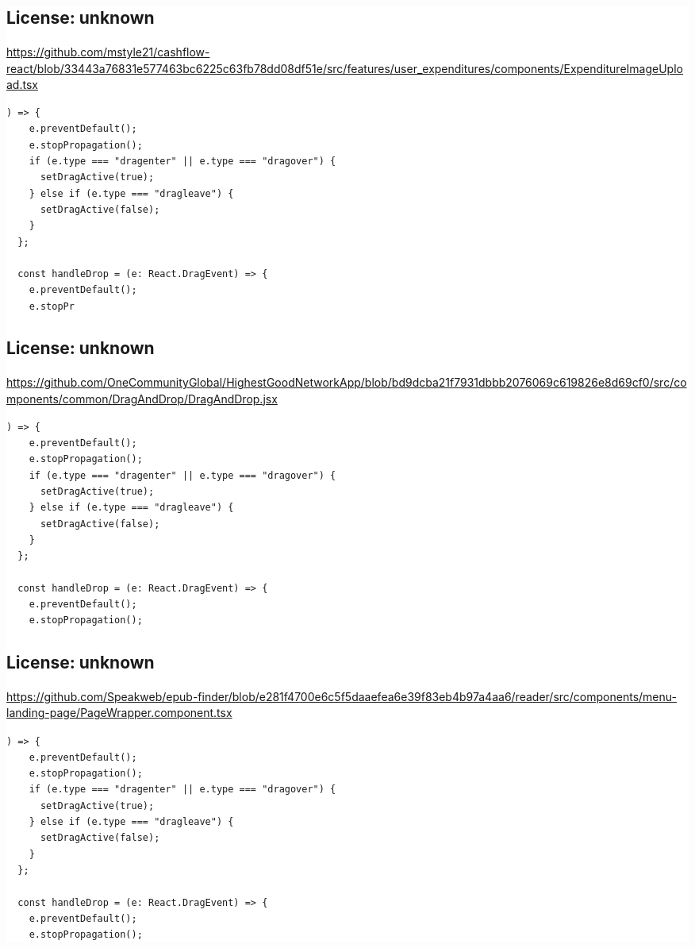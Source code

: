 ## License: unknown

https://github.com/mstyle21/cashflow-react/blob/33443a76831e577463bc6225c63fb78dd08df51e/src/features/user_expenditures/components/ExpenditureImageUpload.tsx

```
) => {
    e.preventDefault();
    e.stopPropagation();
    if (e.type === "dragenter" || e.type === "dragover") {
      setDragActive(true);
    } else if (e.type === "dragleave") {
      setDragActive(false);
    }
  };

  const handleDrop = (e: React.DragEvent) => {
    e.preventDefault();
    e.stopPr
```

## License: unknown

https://github.com/OneCommunityGlobal/HighestGoodNetworkApp/blob/bd9dcba21f7931dbbb2076069c619826e8d69cf0/src/components/common/DragAndDrop/DragAndDrop.jsx

```
) => {
    e.preventDefault();
    e.stopPropagation();
    if (e.type === "dragenter" || e.type === "dragover") {
      setDragActive(true);
    } else if (e.type === "dragleave") {
      setDragActive(false);
    }
  };

  const handleDrop = (e: React.DragEvent) => {
    e.preventDefault();
    e.stopPropagation();
```

## License: unknown

https://github.com/Speakweb/epub-finder/blob/e281f4700e6c5f5daaefea6e39f83eb4b97a4aa6/reader/src/components/menu-landing-page/PageWrapper.component.tsx

```
) => {
    e.preventDefault();
    e.stopPropagation();
    if (e.type === "dragenter" || e.type === "dragover") {
      setDragActive(true);
    } else if (e.type === "dragleave") {
      setDragActive(false);
    }
  };

  const handleDrop = (e: React.DragEvent) => {
    e.preventDefault();
    e.stopPropagation();
```
